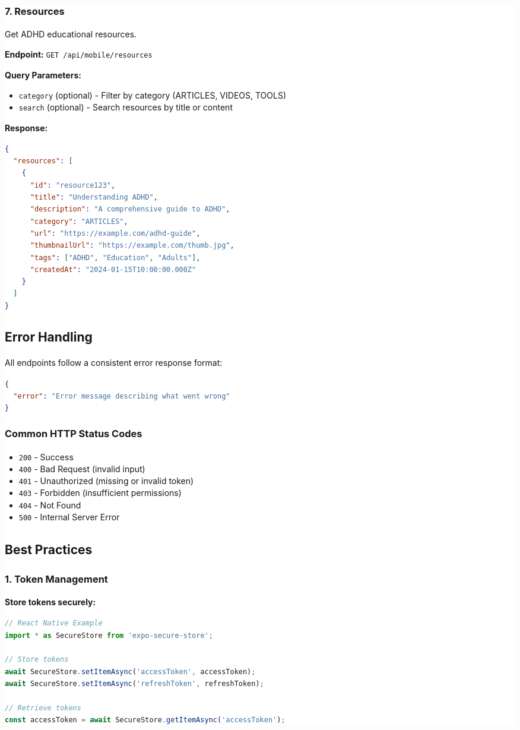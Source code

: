 ### 7. Resources

Get ADHD educational resources.

**Endpoint:** `GET /api/mobile/resources`

**Query Parameters:**
- `category` (optional) - Filter by category (ARTICLES, VIDEOS, TOOLS)
- `search` (optional) - Search resources by title or content

**Response:**
```json
{
  "resources": [
    {
      "id": "resource123",
      "title": "Understanding ADHD",
      "description": "A comprehensive guide to ADHD",
      "category": "ARTICLES",
      "url": "https://example.com/adhd-guide",
      "thumbnailUrl": "https://example.com/thumb.jpg",
      "tags": ["ADHD", "Education", "Adults"],
      "createdAt": "2024-01-15T10:00:00.000Z"
    }
  ]
}
```

## Error Handling

All endpoints follow a consistent error response format:

```json
{
  "error": "Error message describing what went wrong"
}
```

### Common HTTP Status Codes

- `200` - Success
- `400` - Bad Request (invalid input)
- `401` - Unauthorized (missing or invalid token)
- `403` - Forbidden (insufficient permissions)
- `404` - Not Found
- `500` - Internal Server Error

## Best Practices

### 1. Token Management

**Store tokens securely:**
```javascript
// React Native Example
import * as SecureStore from 'expo-secure-store';

// Store tokens
await SecureStore.setItemAsync('accessToken', accessToken);
await SecureStore.setItemAsync('refreshToken', refreshToken);

// Retrieve tokens
const accessToken = await SecureStore.getItemAsync('accessToken');
```
